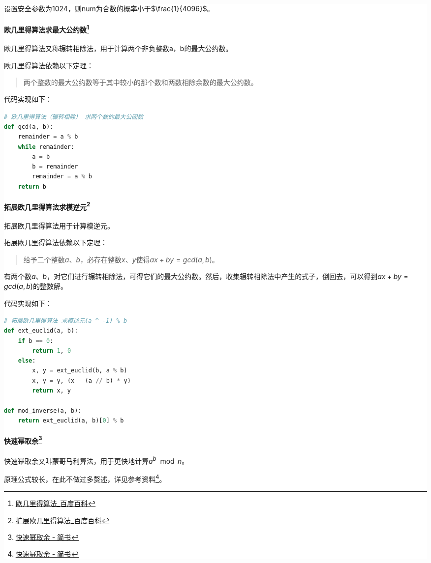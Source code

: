 设置安全参数为1024，则num为合数的概率小于$\frac{1}{4096}$。



#### 欧几里得算法求最大公约数[^4]

欧几里得算法又称辗转相除法，用于计算两个非负整数a，b的最大公约数。

欧几里得算法依赖以下定理：

> 两个整数的最大公约数等于其中较小的那个数和两数相除余数的最大公约数。

代码实现如下：

```python
# 欧几里得算法（辗转相除） 求两个数的最大公因数
def gcd(a, b):
    remainder = a % b
    while remainder:
        a = b
        b = remainder
        remainder = a % b
    return b
```



#### 拓展欧几里得算法求模逆元[^5]

拓展欧几里得算法用于计算模逆元。

拓展欧几里得算法依赖以下定理：

> 给予二个整数$a$、$b$，必存在整数$x$、$y$使得$ax + by = gcd(a,b)$。

有两个数$a$、$b$，对它们进行辗转相除法，可得它们的最大公约数。然后，收集辗转相除法中产生的式子，倒回去，可以得到$ax+by=gcd(a,b)$的整数解。

代码实现如下：

```python
# 拓展欧几里得算法 求模逆元(a ^ -1) % b
def ext_euclid(a, b):
    if b == 0:
        return 1, 0
    else:
        x, y = ext_euclid(b, a % b)
        x, y = y, (x - (a // b) * y)
        return x, y
    
def mod_inverse(a, b):
    return ext_euclid(a, b)[0] % b
```



#### 快速幂取余[^6]

快速幂取余又叫蒙哥马利算法，用于更快地计算$a ^ b \mod n$。

原理公式较长，在此不做过多赘述，详见参考资料[^6]。


[^4]: [欧几里得算法_百度百科](https://baike.baidu.com/item/%E6%AC%A7%E5%87%A0%E9%87%8C%E5%BE%97%E7%AE%97%E6%B3%95/1647675?fr=ge_ala)
[^5]: [扩展欧几里得算法_百度百科](https://baike.baidu.com/item/%E6%89%A9%E5%B1%95%E6%AC%A7%E5%87%A0%E9%87%8C%E5%BE%97%E7%AE%97%E6%B3%95/2029414?fr=ge_ala)
[^6]: [快速幂取余 - 简书](https://www.jianshu.com/p/403105106802)